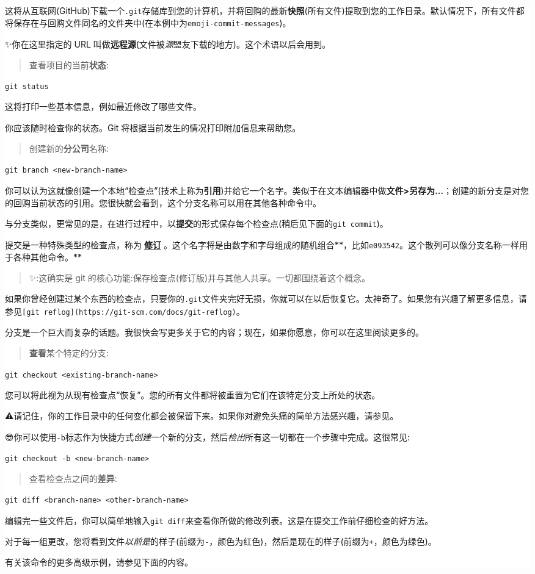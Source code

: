 这将从互联网(GitHub)下载一个`.git`存储库到您的计算机，并将回购的最新**快照**(所有文件)提取到您的工作目录。默认情况下，所有文件都将保存在与回购文件同名的文件夹中(在本例中为`emoji-commit-messages`)。

✨你在这里指定的 URL 叫做**远程源**(文件被*源*盟友下载的地方)。这个术语以后会用到。

> 查看项目的当前**状态**:

```
git status
```

这将打印一些基本信息，例如最近修改了哪些文件。

你应该随时检查你的状态。Git 将根据当前发生的情况打印附加信息来帮助您。

> 创建新的**分公司**名称:

```
git branch <new-branch-name>
```

你可以认为这就像创建一个本地“检查点”(技术上称为**引用**)并给它一个名字。类似于在文本编辑器中做**文件>另存为…**；创建的新分支是对您的回购当前状态的引用。您很快就会看到，这个分支名称可以用在其他各种命令中。

与分支类似，更常见的是，在进行过程中，以**提交**的形式保存每个检查点(稍后见下面的`git commit`)。

提交是一种特殊类型的检查点，称为 [**修订**](https://git-scm.com/docs/gitrevisions) 。这个名字将是由数字和字母组成的随机组合**，比如`e093542`。这个散列可以像分支名称一样用于各种其他命令。**

> ✨:这确实是 git 的核心功能:保存检查点(修订版)并与其他人共享。一切都围绕着这个概念。

如果你曾经创建过某个东西的检查点，只要你的`.git`文件夹完好无损，你就可以在以后恢复它。太神奇了。如果您有兴趣了解更多信息，请参见`[git reflog](https://git-scm.com/docs/git-reflog)`。

分支是一个巨大而复杂的话题。我很快会写更多关于它的内容；现在，如果你愿意，你可以在这里阅读更多的。

> **查看**某个特定的分支:

```
git checkout <existing-branch-name>
```

您可以将此视为从现有检查点“恢复”。您的所有文件都将被重置为它们在该特定分支上所处的状态。

⚠️请记住，你的工作目录中的任何变化都会被保留下来。如果你对避免头痛的简单方法感兴趣，请参见。

😎你可以使用`-b`标志作为快捷方式*创建*一个新的分支，然后*检出*所有这一切都在一个步骤中完成。这很常见:

```
git checkout -b <new-branch-name>
```

> 查看检查点之间的**差异**:

```
git diff <branch-name> <other-branch-name>
```

编辑完一些文件后，你可以简单地输入`git diff`来查看你所做的修改列表。这是在提交工作前仔细检查的好方法。

对于每一组更改，您将看到文件*以前是*的样子(前缀为`-`，颜色为红色)，然后是现在的样子(前缀为`+`，颜色为绿色)。

有关该命令的更多高级示例，请参见下面的内容。
